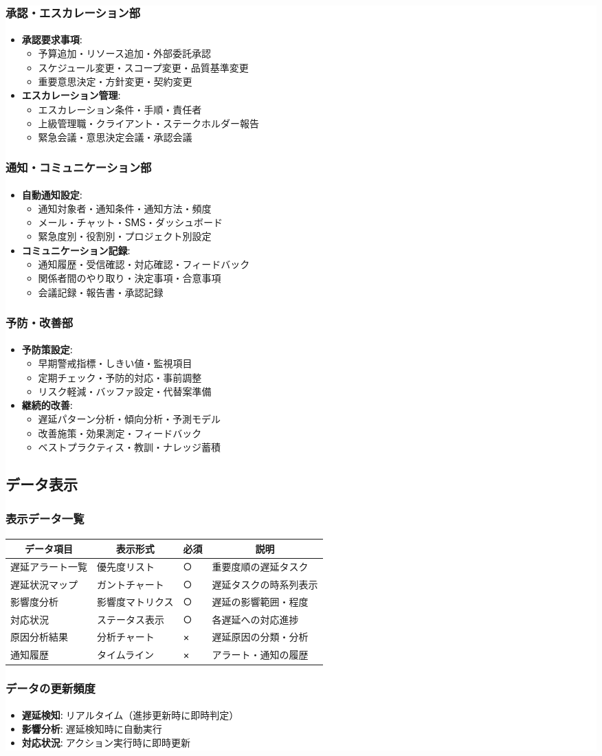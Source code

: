 ### 承認・エスカレーション部
- **承認要求事項**:
  - 予算追加・リソース追加・外部委託承認
  - スケジュール変更・スコープ変更・品質基準変更
  - 重要意思決定・方針変更・契約変更
- **エスカレーション管理**:
  - エスカレーション条件・手順・責任者
  - 上級管理職・クライアント・ステークホルダー報告
  - 緊急会議・意思決定会議・承認会議

### 通知・コミュニケーション部
- **自動通知設定**:
  - 通知対象者・通知条件・通知方法・頻度
  - メール・チャット・SMS・ダッシュボード
  - 緊急度別・役割別・プロジェクト別設定
- **コミュニケーション記録**:
  - 通知履歴・受信確認・対応確認・フィードバック
  - 関係者間のやり取り・決定事項・合意事項
  - 会議記録・報告書・承認記録

### 予防・改善部
- **予防策設定**:
  - 早期警戒指標・しきい値・監視項目
  - 定期チェック・予防的対応・事前調整
  - リスク軽減・バッファ設定・代替案準備
- **継続的改善**:
  - 遅延パターン分析・傾向分析・予測モデル
  - 改善施策・効果測定・フィードバック
  - ベストプラクティス・教訓・ナレッジ蓄積

## データ表示

### 表示データ一覧
| データ項目 | 表示形式 | 必須 | 説明 |
|-----------|---------|------|------|
| 遅延アラート一覧 | 優先度リスト | ○ | 重要度順の遅延タスク |
| 遅延状況マップ | ガントチャート | ○ | 遅延タスクの時系列表示 |
| 影響度分析 | 影響度マトリクス | ○ | 遅延の影響範囲・程度 |
| 対応状況 | ステータス表示 | ○ | 各遅延への対応進捗 |
| 原因分析結果 | 分析チャート | × | 遅延原因の分類・分析 |
| 通知履歴 | タイムライン | × | アラート・通知の履歴 |

### データの更新頻度
- **遅延検知**: リアルタイム（進捗更新時に即時判定）
- **影響分析**: 遅延検知時に自動実行
- **対応状況**: アクション実行時に即時更新
